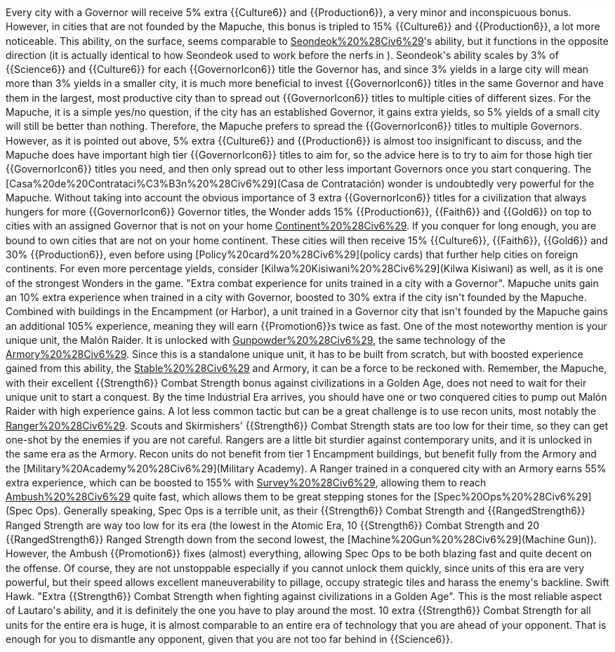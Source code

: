 Every city with a Governor will receive 5% extra {{Culture6}} and {{Production6}}, a very minor and inconspicuous bonus. However, in cities that are not founded by the Mapuche, this bonus is tripled to 15% {{Culture6}} and {{Production6}}, a lot more noticeable. This ability, on the surface, seems comparable to [Seondeok%20%28Civ6%29](Seondeok)'s ability, but it functions in the opposite direction (it is actually identical to how Seondeok used to work before the nerfs in ). Seondeok's ability scales by 3% of {{Science6}} and {{Culture6}} for each {{GovernorIcon6}} title the Governor has, and since 3% yields in a large city will mean more than 3% yields in a smaller city, it is much more beneficial to invest {{GovernorIcon6}} titles in the same Governor and have them in the largest, most productive city than to spread out {{GovernorIcon6}} titles to multiple cities of different sizes. For the Mapuche, it is a simple yes/no question, if the city has an established Governor, it gains extra yields, so 5% yields of a small city will still be better than nothing. Therefore, the Mapuche prefers to spread the {{GovernorIcon6}} titles to multiple Governors. However, as it is pointed out above, 5% extra {{Culture6}} and {{Production6}} is almost too insignificant to discuss, and the Mapuche does have important high tier {{GovernorIcon6}} titles to aim for, so the advice here is to try to aim for those high tier {{GovernorIcon6}} titles you need, and then only spread out to other less important Governors once you start conquering.
The [Casa%20de%20Contrataci%C3%B3n%20%28Civ6%29](Casa de Contratación) wonder is undoubtedly very powerful for the Mapuche. Without taking into account the obvious importance of 3 extra {{GovernorIcon6}} titles for a civilization that always hungers for more {{GovernorIcon6}} Governor titles, the Wonder adds 15% {{Production6}}, {{Faith6}} and {{Gold6}} on top to cities with an assigned Governor that is not on your home [Continent%20%28Civ6%29](continent). If you conquer for long enough, you are bound to own cities that are not on your home continent. These cities will then receive 15% {{Culture6}}, {{Faith6}}, {{Gold6}} and 30% {{Production6}}, even before using [Policy%20card%20%28Civ6%29](policy cards) that further help cities on foreign continents. For even more percentage yields, consider [Kilwa%20Kisiwani%20%28Civ6%29](Kilwa Kisiwani) as well, as it is one of the strongest Wonders in the game.
"Extra combat experience for units trained in a city with a Governor".
Mapuche units gain an 10% extra experience when trained in a city with Governor, boosted to 30% extra if the city isn't founded by the Mapuche. Combined with buildings in the Encampment (or Harbor), a unit trained in a Governor city that isn't founded by the Mapuche gains an additional 105% experience, meaning they will earn {{Promotion6}}s twice as fast.
One of the most noteworthy mention is your unique unit, the Malón Raider. It is unlocked with [Gunpowder%20%28Civ6%29](Gunpowder), the same technology of the [Armory%20%28Civ6%29](Armory). Since this is a standalone unique unit, it has to be built from scratch, but with boosted experience gained from this ability, the [Stable%20%28Civ6%29](Stable) and Armory, it can be a force to be reckoned with. Remember, the Mapuche, with their excellent {{Strength6}} Combat Strength bonus against civilizations in a Golden Age, does not need to wait for their unique unit to start a conquest. By the time Industrial Era arrives, you should have one or two conquered cities to pump out Malón Raider with high experience gains. 
A lot less common tactic but can be a great challenge is to use recon units, most notably the [Ranger%20%28Civ6%29](Ranger). Scouts and Skirmishers' {{Strength6}} Combat Strength stats are too low for their time, so they can get one-shot by the enemies if you are not careful. Rangers are a little bit sturdier against contemporary units, and it is unlocked in the same era as the Armory. Recon units do not benefit from tier 1 Encampment buildings, but benefit fully from the Armory and the [Military%20Academy%20%28Civ6%29](Military Academy). A Ranger trained in a conquered city with an Armory earns 55% extra experience, which can be boosted to 155% with [Survey%20%28Civ6%29](Survey), allowing them to reach [Ambush%20%28Civ6%29](Ambush) quite fast, which allows them to be great stepping stones for the [Spec%20Ops%20%28Civ6%29](Spec Ops). Generally speaking, Spec Ops is a terrible unit, as their {{Strength6}} Combat Strength and {{RangedStrength6}} Ranged Strength are way too low for its era (the lowest in the Atomic Era, 10 {{Strength6}} Combat Strength and 20 {{RangedStrength6}} Ranged Strength down from the second lowest, the [Machine%20Gun%20%28Civ6%29](Machine Gun)). However, the Ambush {{Promotion6}} fixes (almost) everything, allowing Spec Ops to be both blazing fast and quite decent on the offense. Of course, they are not unstoppable especially if you cannot unlock them quickly, since units of this era are very powerful, but their speed allows excellent maneuverability to pillage, occupy strategic tiles and harass the enemy's backline.
Swift Hawk.
"Extra {{Strength6}} Combat Strength when fighting against civilizations in a Golden Age".
This is the most reliable aspect of Lautaro's ability, and it is definitely the one you have to play around the most. 10 extra {{Strength6}} Combat Strength for all units for the entire era is huge, it is almost comparable to an entire era of technology that you are ahead of your opponent. That is enough for you to dismantle any opponent, given that you are not too far behind in {{Science6}}. 